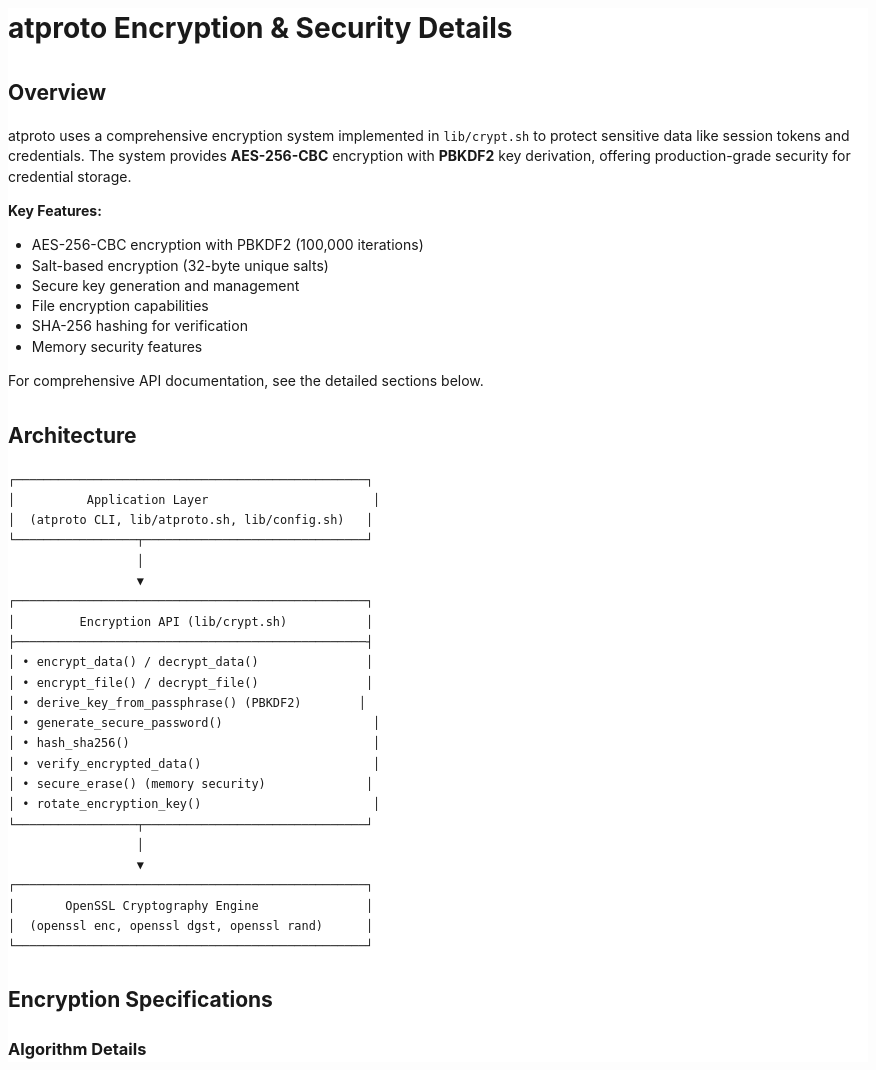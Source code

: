 # atproto Encryption & Security Details

## Overview

atproto uses a comprehensive encryption system implemented in `lib/crypt.sh` to protect sensitive data like session tokens and credentials. The system provides **AES-256-CBC** encryption with **PBKDF2** key derivation, offering production-grade security for credential storage.

**Key Features:**
- AES-256-CBC encryption with PBKDF2 (100,000 iterations)
- Salt-based encryption (32-byte unique salts)
- Secure key generation and management
- File encryption capabilities
- SHA-256 hashing for verification
- Memory security features

For comprehensive API documentation, see the detailed sections below.

## Architecture

```
┌─────────────────────────────────────────────────┐
│          Application Layer                       │
│  (atproto CLI, lib/atproto.sh, lib/config.sh)   │
└─────────────────┬───────────────────────────────┘
                  │
                  ▼
┌─────────────────────────────────────────────────┐
│         Encryption API (lib/crypt.sh)           │
├─────────────────────────────────────────────────┤
│ • encrypt_data() / decrypt_data()               │
│ • encrypt_file() / decrypt_file()               │
│ • derive_key_from_passphrase() (PBKDF2)        │
│ • generate_secure_password()                     │
│ • hash_sha256()                                  │
│ • verify_encrypted_data()                        │
│ • secure_erase() (memory security)              │
│ • rotate_encryption_key()                        │
└─────────────────┬───────────────────────────────┘
                  │
                  ▼
┌─────────────────────────────────────────────────┐
│       OpenSSL Cryptography Engine               │
│  (openssl enc, openssl dgst, openssl rand)      │
└─────────────────────────────────────────────────┘
```

## Encryption Specifications

### Algorithm Details
